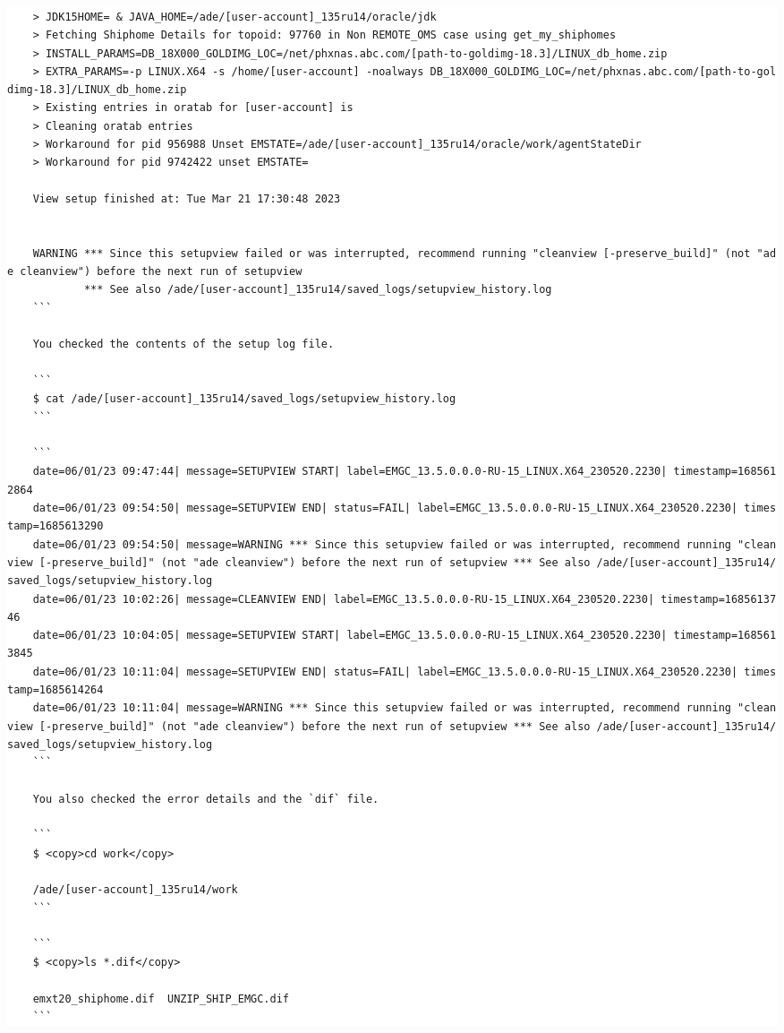 		> JDK15HOME= & JAVA_HOME=/ade/[user-account]_135ru14/oracle/jdk
		> Fetching Shiphome Details for topoid: 97760 in Non REMOTE_OMS case using get_my_shiphomes
		> INSTALL_PARAMS=DB_18X000_GOLDIMG_LOC=/net/phxnas.abc.com/[path-to-goldimg-18.3]/LINUX_db_home.zip
		> EXTRA_PARAMS=-p LINUX.X64 -s /home/[user-account] -noalways DB_18X000_GOLDIMG_LOC=/net/phxnas.abc.com/[path-to-goldimg-18.3]/LINUX_db_home.zip 
		> Existing entries in oratab for [user-account] is
		> Cleaning oratab entries
		> Workaround for pid 956988 Unset EMSTATE=/ade/[user-account]_135ru14/oracle/work/agentStateDir
		> Workaround for pid 9742422 unset EMSTATE=

		View setup finished at: Tue Mar 21 17:30:48 2023


		WARNING *** Since this setupview failed or was interrupted, recommend running "cleanview [-preserve_build]" (not "ade cleanview") before the next run of setupview
				*** See also /ade/[user-account]_135ru14/saved_logs/setupview_history.log
		```

		You checked the contents of the setup log file.

		```
		$ cat /ade/[user-account]_135ru14/saved_logs/setupview_history.log
		```

		```
		date=06/01/23 09:47:44| message=SETUPVIEW START| label=EMGC_13.5.0.0.0-RU-15_LINUX.X64_230520.2230| timestamp=1685612864
		date=06/01/23 09:54:50| message=SETUPVIEW END| status=FAIL| label=EMGC_13.5.0.0.0-RU-15_LINUX.X64_230520.2230| timestamp=1685613290
		date=06/01/23 09:54:50| message=WARNING *** Since this setupview failed or was interrupted, recommend running "cleanview [-preserve_build]" (not "ade cleanview") before the next run of setupview *** See also /ade/[user-account]_135ru14/saved_logs/setupview_history.log
		date=06/01/23 10:02:26| message=CLEANVIEW END| label=EMGC_13.5.0.0.0-RU-15_LINUX.X64_230520.2230| timestamp=1685613746
		date=06/01/23 10:04:05| message=SETUPVIEW START| label=EMGC_13.5.0.0.0-RU-15_LINUX.X64_230520.2230| timestamp=1685613845
		date=06/01/23 10:11:04| message=SETUPVIEW END| status=FAIL| label=EMGC_13.5.0.0.0-RU-15_LINUX.X64_230520.2230| timestamp=1685614264
		date=06/01/23 10:11:04| message=WARNING *** Since this setupview failed or was interrupted, recommend running "cleanview [-preserve_build]" (not "ade cleanview") before the next run of setupview *** See also /ade/[user-account]_135ru14/saved_logs/setupview_history.log
		```

		You also checked the error details and the `dif` file. 

		```
		$ <copy>cd work</copy>

		/ade/[user-account]_135ru14/work
		```

		```
		$ <copy>ls *.dif</copy>

		emxt20_shiphome.dif  UNZIP_SHIP_EMGC.dif
		```
